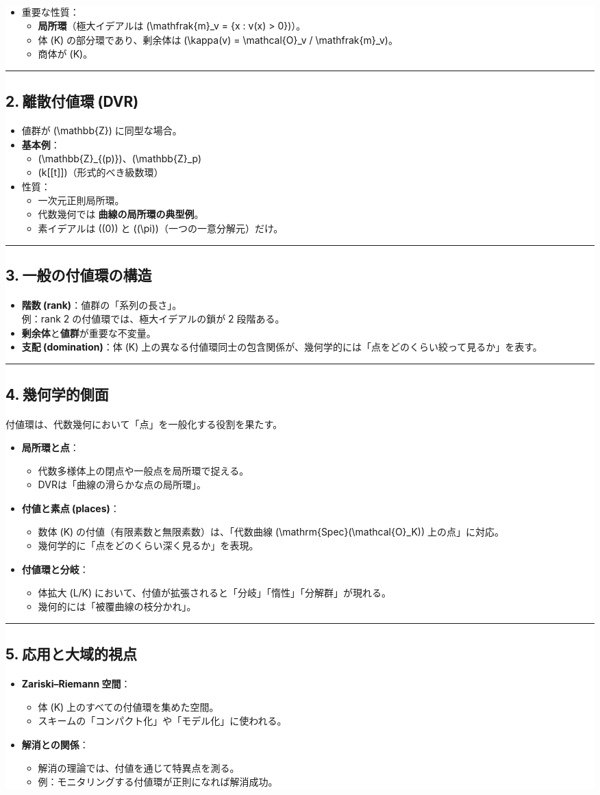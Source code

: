 - 重要な性質：
  - **局所環**（極大イデアルは \(\mathfrak{m}_v = \{x : v(x) > 0\}\)）。
  - 体 \(K\) の部分環であり、剰余体は \(\kappa(v) = \mathcal{O}_v / \mathfrak{m}_v\)。
  - 商体が \(K\)。  

---

## 2. 離散付値環 (DVR)
- 値群が \(\mathbb{Z}\) に同型な場合。
- **基本例**：
  - \(\mathbb{Z}_{(p)}\)、\(\mathbb{Z}_p\)
  - \(k[[t]]\)（形式的べき級数環）
- 性質：
  - 一次元正則局所環。
  - 代数幾何では **曲線の局所環の典型例**。
  - 素イデアルは \((0)\) と \((\pi)\)（一つの一意分解元）だけ。

---

## 3. 一般の付値環の構造
- **階数 (rank)**：値群の「系列の長さ」。  
  例：rank 2 の付値環では、極大イデアルの鎖が 2 段階ある。
- **剰余体**と**値群**が重要な不変量。
- **支配 (domination)**：体 \(K\) 上の異なる付値環同士の包含関係が、幾何学的には「点をどのくらい絞って見るか」を表す。

---

## 4. 幾何学的側面
付値環は、代数幾何において「点」を一般化する役割を果たす。

- **局所環と点**：
  - 代数多様体上の閉点や一般点を局所環で捉える。
  - DVRは「曲線の滑らかな点の局所環」。

- **付値と素点 (places)**：
  - 数体 \(K\) の付値（有限素数と無限素数）は、「代数曲線 \(\mathrm{Spec}(\mathcal{O}_K)\) 上の点」に対応。
  - 幾何学的に「点をどのくらい深く見るか」を表現。

- **付値環と分岐**：
  - 体拡大 \(L/K\) において、付値が拡張されると「分岐」「惰性」「分解群」が現れる。
  - 幾何的には「被覆曲線の枝分かれ」。

---

## 5. 応用と大域的視点
- **Zariski–Riemann 空間**：
  - 体 \(K\) 上のすべての付値環を集めた空間。  
  - スキームの「コンパクト化」や「モデル化」に使われる。

- **解消との関係**：
  - 解消の理論では、付値を通じて特異点を測る。
  - 例：モニタリングする付値環が正則になれば解消成功。
